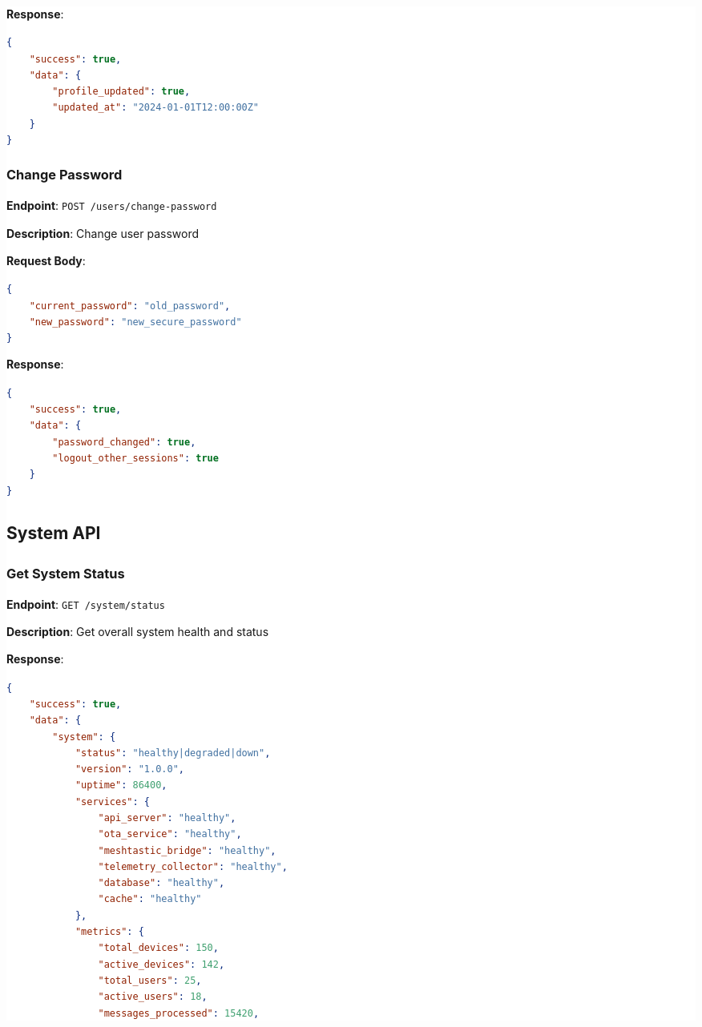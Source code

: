 **Response**:
```json
{
    "success": true,
    "data": {
        "profile_updated": true,
        "updated_at": "2024-01-01T12:00:00Z"
    }
}
```

### Change Password

**Endpoint**: `POST /users/change-password`

**Description**: Change user password

**Request Body**:
```json
{
    "current_password": "old_password",
    "new_password": "new_secure_password"
}
```

**Response**:
```json
{
    "success": true,
    "data": {
        "password_changed": true,
        "logout_other_sessions": true
    }
}
```

## System API

### Get System Status

**Endpoint**: `GET /system/status`

**Description**: Get overall system health and status

**Response**:
```json
{
    "success": true,
    "data": {
        "system": {
            "status": "healthy|degraded|down",
            "version": "1.0.0",
            "uptime": 86400,
            "services": {
                "api_server": "healthy",
                "ota_service": "healthy",
                "meshtastic_bridge": "healthy",
                "telemetry_collector": "healthy",
                "database": "healthy",
                "cache": "healthy"
            },
            "metrics": {
                "total_devices": 150,
                "active_devices": 142,
                "total_users": 25,
                "active_users": 18,
                "messages_processed": 15420,
```
